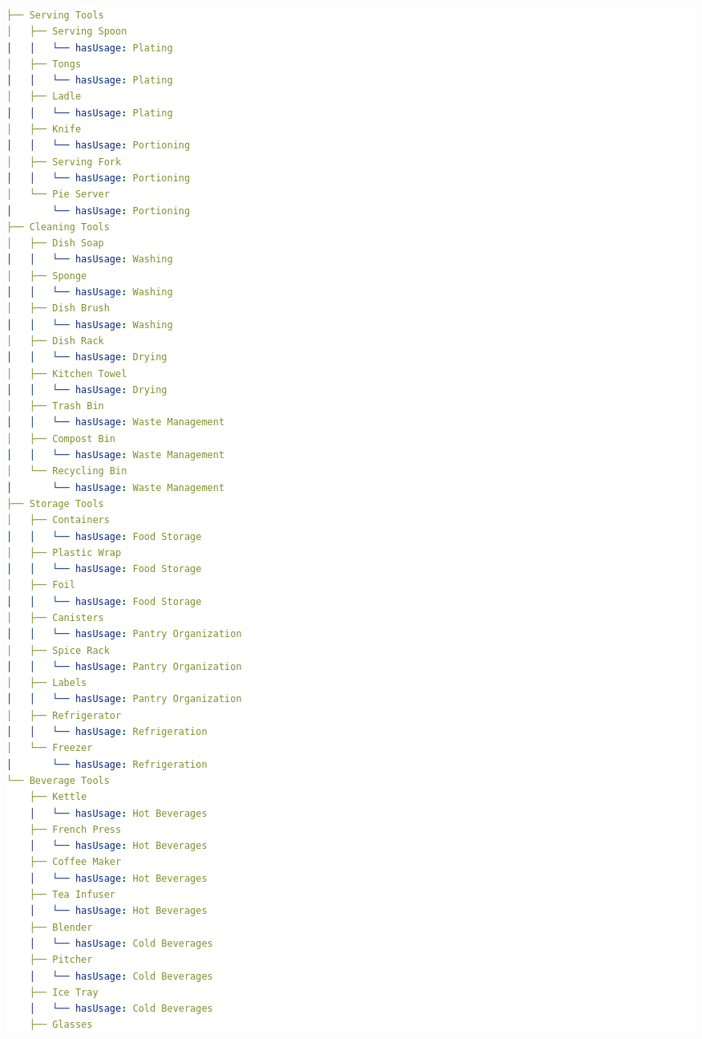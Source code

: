 ```yaml
├── Serving Tools
│   ├── Serving Spoon
│   │   └── hasUsage: Plating
│   ├── Tongs
│   │   └── hasUsage: Plating
│   ├── Ladle
│   │   └── hasUsage: Plating
│   ├── Knife
│   │   └── hasUsage: Portioning
│   ├── Serving Fork
│   │   └── hasUsage: Portioning
│   └── Pie Server
│       └── hasUsage: Portioning
├── Cleaning Tools
│   ├── Dish Soap
│   │   └── hasUsage: Washing
│   ├── Sponge
│   │   └── hasUsage: Washing
│   ├── Dish Brush
│   │   └── hasUsage: Washing
│   ├── Dish Rack
│   │   └── hasUsage: Drying
│   ├── Kitchen Towel
│   │   └── hasUsage: Drying
│   ├── Trash Bin
│   │   └── hasUsage: Waste Management
│   ├── Compost Bin
│   │   └── hasUsage: Waste Management
│   └── Recycling Bin
│       └── hasUsage: Waste Management
├── Storage Tools
│   ├── Containers
│   │   └── hasUsage: Food Storage
│   ├── Plastic Wrap
│   │   └── hasUsage: Food Storage
│   ├── Foil
│   │   └── hasUsage: Food Storage
│   ├── Canisters
│   │   └── hasUsage: Pantry Organization
│   ├── Spice Rack
│   │   └── hasUsage: Pantry Organization
│   ├── Labels
│   │   └── hasUsage: Pantry Organization
│   ├── Refrigerator
│   │   └── hasUsage: Refrigeration
│   └── Freezer
│       └── hasUsage: Refrigeration
└── Beverage Tools
    ├── Kettle
    │   └── hasUsage: Hot Beverages
    ├── French Press
    │   └── hasUsage: Hot Beverages
    ├── Coffee Maker
    │   └── hasUsage: Hot Beverages
    ├── Tea Infuser
    │   └── hasUsage: Hot Beverages
    ├── Blender
    │   └── hasUsage: Cold Beverages
    ├── Pitcher
    │   └── hasUsage: Cold Beverages
    ├── Ice Tray
    │   └── hasUsage: Cold Beverages
    ├── Glasses
```